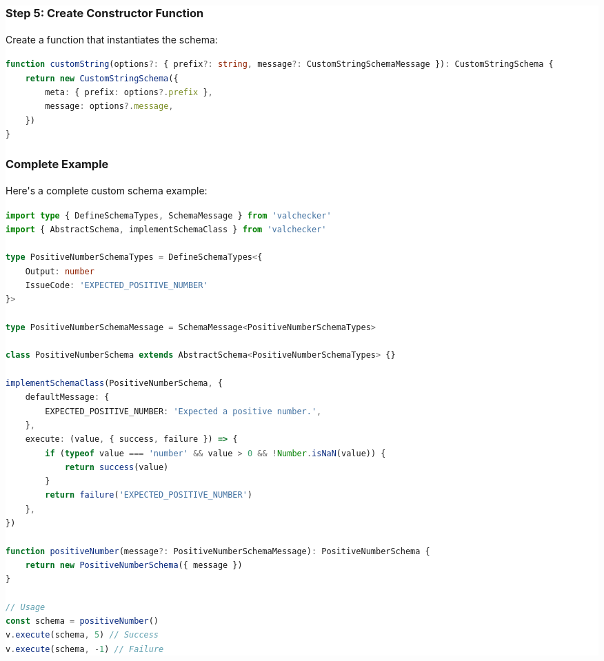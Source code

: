 ### Step 5: Create Constructor Function

Create a function that instantiates the schema:

```typescript
function customString(options?: { prefix?: string, message?: CustomStringSchemaMessage }): CustomStringSchema {
	return new CustomStringSchema({
		meta: { prefix: options?.prefix },
		message: options?.message,
	})
}
```

### Complete Example

Here's a complete custom schema example:

```typescript
import type { DefineSchemaTypes, SchemaMessage } from 'valchecker'
import { AbstractSchema, implementSchemaClass } from 'valchecker'

type PositiveNumberSchemaTypes = DefineSchemaTypes<{
	Output: number
	IssueCode: 'EXPECTED_POSITIVE_NUMBER'
}>

type PositiveNumberSchemaMessage = SchemaMessage<PositiveNumberSchemaTypes>

class PositiveNumberSchema extends AbstractSchema<PositiveNumberSchemaTypes> {}

implementSchemaClass(PositiveNumberSchema, {
	defaultMessage: {
		EXPECTED_POSITIVE_NUMBER: 'Expected a positive number.',
	},
	execute: (value, { success, failure }) => {
		if (typeof value === 'number' && value > 0 && !Number.isNaN(value)) {
			return success(value)
		}
		return failure('EXPECTED_POSITIVE_NUMBER')
	},
})

function positiveNumber(message?: PositiveNumberSchemaMessage): PositiveNumberSchema {
	return new PositiveNumberSchema({ message })
}

// Usage
const schema = positiveNumber()
v.execute(schema, 5) // Success
v.execute(schema, -1) // Failure
```
